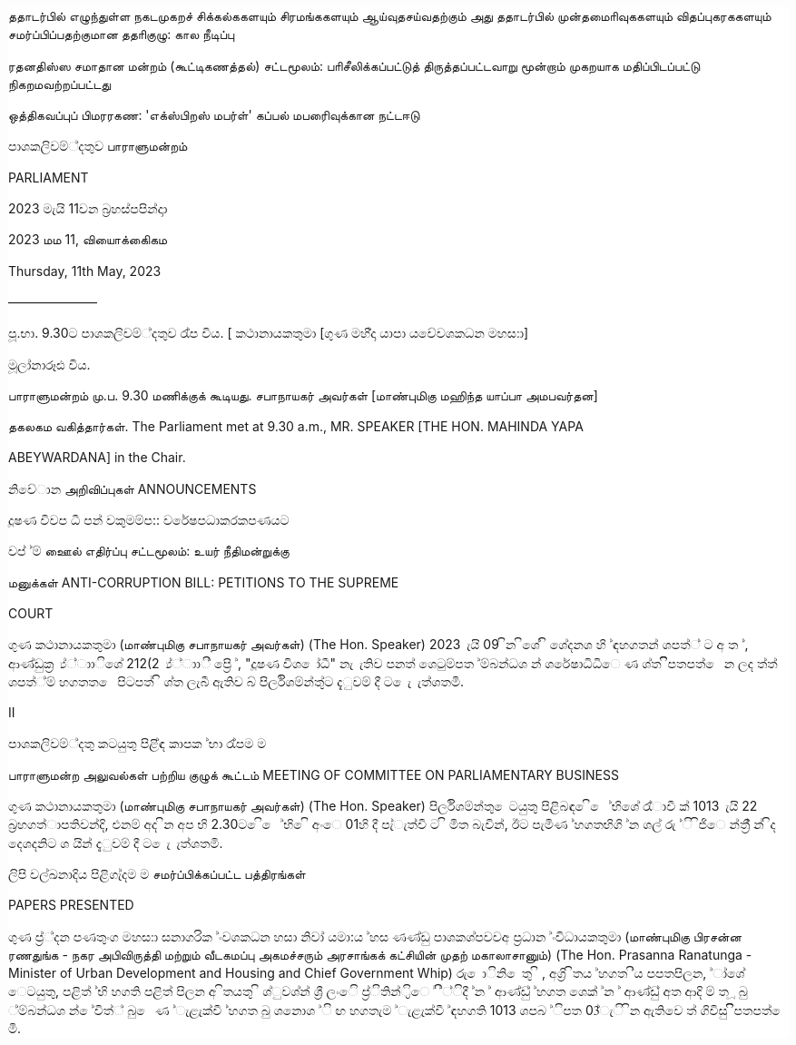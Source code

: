 ததாடர்பில் எழுந்துள்ள நகடமுகறச் சிக்கல்ககளயும் சிரமங்ககளயும் ஆய்வுதசய்வதற்கும் அது ததாடர்பில் முன்தமாைிவுககளயும் விதப்புகரககளயும் சமர்ப்பிப்பதற்குமான ததாிகுழு: கால நீடிப்பு

ரதனதிஸ்ஸ சமாதான மன்றம் (கூட்டிகணத்தல்) சட்டமூலம்: பாிசீலிக்கப்பட்டுத் திருத்தப்பட்டவாறு மூன்றாம் முகறயாக மதிப்பிடப்பட்டு நிகறமவற்றப்பட்டது

ஒத்திகவப்புப் பிமரரகண: 'எக்ஸ்பிறஸ் மபர்ள்' கப்பல் மபரைிவுக்கான நட்டஈடு

පාශකලිවම්්දතුව பாராளுமன்றம்

PARLIAMENT

2023 මැයි 11වන බ්‍රහස්පපින්දාා

2023 மம 11, வியாைக்கிைகம

Thursday, 11th May, 2023

———————

පූ.භා. 9.30ට පාශකලිවම්්දතුව රැ්ප විය. [ කථානායකතුමා [ගුණ මහි්දා යාපා යවේවශකධන මහස:ා]

මූලා්නාරූඪ විය.

பாராளுமன்றம் மு.ப. 9.30 மணிக்குக் கூடியது. சபாநாயகர் அவர்கள் [மாண்புமிகு மஹிந்த யாப்பா அமபவர்தன]

தகலகம வகித்தார்கள். The Parliament met at 9.30 a.m., MR. SPEAKER [THE HON. MAHINDA YAPA

ABEYWARDANA] in the Chair.

නිවේාන அறிவிப்புகள் ANNOUNCEMENTS

දූෂණ විවප ධී පන් වකුමම්ප:: වරේෂපධාකරකපණයට

වප් ්ම් ஊைல் எதிர்ப்பு சட்டமூலம்: உயர் நீதிமன்றுக்கு

மனுக்கள் ANTI-CORRUPTION BILL: PETITIONS TO THE SUPREME

COURT

ගුණ කථානායකතුමා (மாண்புமிகு சபாநாயகர் அவர்கள்) (The Hon. Speaker) 2023 ැයි 09 ින ිශේ ි ශේදනශ හි ්ඳහගතන් ශපත්් ට අ ත ්‍, ආණ්ඩුක්‍ර ්‍ය්‍්ාාිශේ 212(2 ්‍ය්‍්ාාි්‍ ප්‍රෙි ්‍, "දූෂණ විශ ෝධී" නැ ැතිව පනත් ශෙටුම්පත ්ම්බන්ධශ න් ශරේෂාධිධිෙ ණ ශ්‍ත ිිපතපත් ෙ න ලද ත්‍ත් ශපත්්ම් හගතත ෙ පිටපත් ි ශ්‍ත ලැබී ඇතිව බ්‍ පිර්ලිශම්න්තු්‍ට දැුවම් දී ට ෙැ ැත්ශතමි.

II

පාශකලිවම්්දතු කටයුතු පිළි්ඳ කාපක ්භා රැ්පම ම

பாராளுமன்ற அலுவல்கள் பற்றிய குழுக் கூட்டம் MEETING OF COMMITTEE ON PARLIAMENTARY BUSINESS

ගුණ කථානායකතුමා (மாண்புமிகு சபாநாயகர் அவர்கள்) (The Hon. Speaker) පිර්ලිශම්න්තු ෙටයුතු පිළිබඳ ෙි ෙ ්භිශේ රැ්ාවී ක් 1013 ැයි 22 බ්‍රහගත්ාපතිවන්දි, එනම් අද ින අප භි 2.30ට ෙි ෙ ්භි ෙි අංෙ 01හි දී පැ්‍ැත්වී ට ි මිත බැවින්, ඊට පැමිණ ්හගතභිගි ්‍න ශල් රු ්ි ිජිෙ න්ත්‍රී්‍ න් ිද දෙශදනිට ශ යින් දැුවම් දී ට ෙැ ැත්ශතමි.

ලිපි වල්ඛනාදිය පිළිගැ්දම ම சமர்ப்பிக்கப்பட்ட பத்திரங்கள்

PAPERS PRESENTED

ගුණ ප්‍ර්්දන පණතුංග මහස:ා සනාගරික ්ංවශකධන හසා නිවා් යමා:ය ්හස ණණ්ඩු පාශකශ්පවවඅ ප්‍රධාන ්ංවිධායකතුමා (மாண்புமிகு பிரசன்ன ரணதுங்க - நகர அபிவிருத்தி மற்றும் வீடகமப்பு அகமச்சரும் அரசாங்கக் கட்சியின் முதற் மகாலாசானும்) (The Hon. Prasanna Ranatunga - Minister of Urban Development and Housing and Chief Government Whip) රු ොිනි ෙතු ි , අග්‍රි ිතය ්හගත ි්‍ය පපතපිලන, ්ා්‍ශේ ෙටයුතු, පළිත් ්භි හගති පළිත් පිලන අ ිතයතු ි ශ්‍ුවශ්‍න් ශ්‍රී ලංෙි ප්‍ර්‍ිතින්්‍රිෙ ් ි්‍්‍ිදී ්‍න ්‍ ආණ්ඩු්‍ ්හගත ශෙක් ්‍න ්‍ ආණ්ඩු්‍ අත ආදි ම් ත ූ බු ්ම්බන්ධශ න් ේවිත්්‍ බු ෙ ණ ්‍ැළැක්වී ්හගත බු ශනොශ ්‍ි ඟ හගතැම ්‍ැළැක්වී ්ඳහගති 1013 ශපබ ්‍ිපත 03්‍ැි ින ඇතිවෙ ත් ගිවිසු ිිපතපත් ෙ මි.
